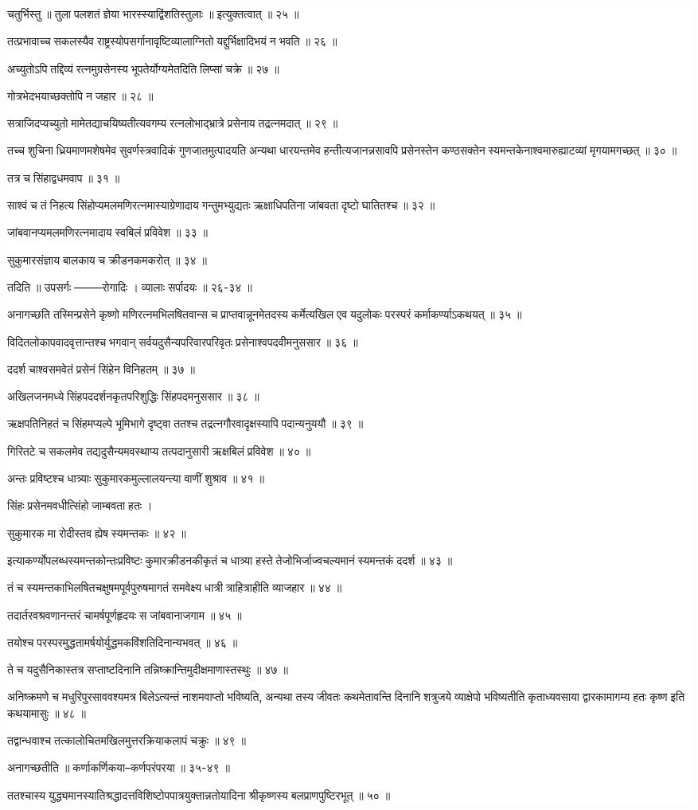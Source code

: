 चतुर्भिस्तु ॥ तुला पलशतं ज्ञेया भारस्स्याद्विंशतिस्तुलाः ॥ इत्युक्तत्वात् ॥ २५ ॥

तत्प्रभावाच्च सकलस्यैव राष्ट्रस्योपसर्गानावृष्टिव्यालाग्नितो यद्दुर्भिक्षादिभयं न भवति ॥ २६ ॥

अच्युतोऽपि तद्दिव्यं रत्नमुग्रसेनस्य भूपतेर्योग्यमेतदिति लिप्सां चक्रे
॥ २७ ॥

गोत्रभेदभयाच्छक्तोपि न जहार ॥ २८ ॥

सत्राजिदप्यच्युतो मामेतद्याचयिष्यतीत्यवगम्य रत्नलोभाद्भ्रात्रे प्रसेनाय तद्रत्नमदात् ॥ २९ ॥

तच्च शुचिना ध्रियमाणमशेषमेव सुवर्णस्त्रवादिकं गुणजातमुत्पादयति अन्यथा धारयन्तमेव हन्तीत्यजानन्नसावपि प्रसेनस्तेन कण्ठसक्तेन स्यमन्तकेनाश्वमारुह्याटव्यां मृगयामगच्छत् ॥ ३० ॥

तत्र च सिंहाद्वधमवाप ॥ ३१ ॥

साश्वं च तं निहत्य सिंहोप्यमलमणिरत्नमास्याग्रेणादाय गन्तुमभ्युद्यतः ऋक्षाधिपतिना जांबवता दृष्टो घातितश्च ॥ ३२ ॥

जांबवानप्यमलमणिरत्नमादाय स्वबिलं प्रविवेश ॥ ३३ ॥

सुकुमारसंज्ञाय बालकाय च क्रीडनकमकरोत् ॥ ३४ ॥

तदिति ॥ उपसर्गः —–—रोगादिः । व्यालाः सर्पादयः ॥ २६-३४ ॥

अनागच्छति तस्मिन्प्रसेने कृष्णो मणिरत्नमभिलषितवान्स च प्राप्तवान्नूनमेतदस्य कर्मेत्यखिल एव यदुलोकः परस्परं कर्माकर्ण्याऽकथयत् ॥ ३५ ॥

विदितलोकापवादवृत्तान्तश्च भगवान् सर्वयदुसैन्यपरिवारपरिवृतः प्रसेनाश्वपदवीमनुससार ॥ ३६ ॥

ददर्श चाश्वसमवेतं प्रसेनं सिंहेन विनिहतम् ॥ ३७ ॥

अखिलजनमध्ये सिंहपददर्शनकृतपरिशुद्धिः सिंहपदमनुससार ॥ ३८ ॥

ऋक्षपतिनिहतं च सिंहमप्यल्पे भूमिभागे दृष्ट्वा ततश्च तद्रत्नगौरवादृक्षस्यापि पदान्यनुययौ ॥ ३९ ॥

गिरितटे च सकलमेव तद्यदुसैन्यमवस्थाप्य तत्पदानुसारी ऋक्षबिलं प्रविवेश ॥ ४० ॥

अन्तः प्रविष्टश्च धात्र्याः सुकुमारकमुल्लालयन्त्या वाणीं शुश्राव ॥ ४१ ॥

सिंहः प्रसेनमवधीत्सिंहो जाम्बवता हतः ।

सुकुमारक मा रोदीस्तव ह्येष स्यमन्तकः ॥ ४२ ॥

इत्याकर्ण्योपलब्धस्यमन्तकोन्तःप्रविष्टः कुमारक्रीडनकीकृतं च धात्र्या हस्ते तेजोभिर्जाज्वचल्यमानं स्यमन्तकं ददर्श ॥ ४३ ॥

तं च स्यमन्तकाभिलषितचक्षुषमपूर्वपुरुषमागतं समवेक्ष्य धात्री त्राहित्राहीति व्याजहार ॥ ४४ ॥

तदार्तरवश्रवणानन्तरं चामर्षपूर्णहृदयः स जांबवानाजगाम ॥ ४५ ॥

तयोश्च परस्परमुद्धतामर्षयोर्युद्धमकविंशतिदिनान्यभवत् ॥ ४६ ॥

ते च यदुसैनिकास्तत्र सप्ताष्टदिनानि तन्निष्क्रान्तिमुदीक्षमाणास्तस्थुः
॥ ४७ ॥

अनिष्क्रमणे च मधुरिपुरसाववश्यमत्र बिलेऽत्यन्तं नाशमवाप्तो भविष्यति, अन्यथा तस्य जीवतः कथमेतावन्ति दिनानि शत्रुजये व्याक्षेपो भविष्यतीति कृताध्यवसाया द्वारकामागम्य हतः कृष्ण इति कथयामासुः ॥ ४८ ॥

तद्वान्धवाश्च तत्कालोचितमखिलमुत्तरक्रियाकलापं चक्रुः ॥ ४९ ॥

अनागच्छतीति ॥ कर्णाकर्णिकया–कर्णपरंपरया ॥ ३५-४९ ॥

ततश्चास्य युद्ध्यमानस्यातिश्रद्धादत्तविशिष्टोपपात्रयुक्तान्नतोयादिना श्रीकृष्णस्य बलप्राणपुष्टिरभूत् ॥ ५० ॥
